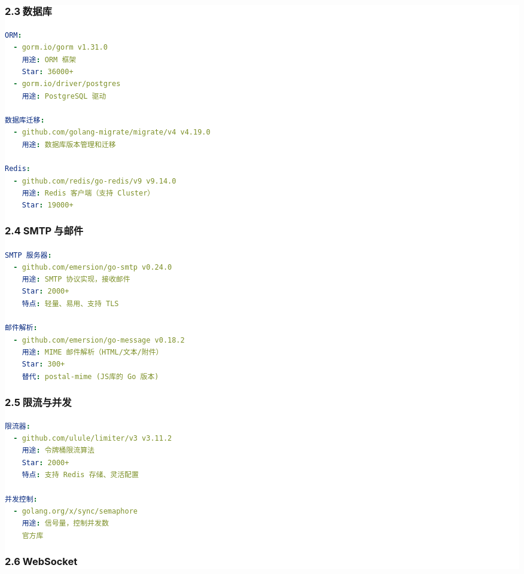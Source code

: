 ### 2.3 数据库

```yaml
ORM:
  - gorm.io/gorm v1.31.0
    用途: ORM 框架
    Star: 36000+
  - gorm.io/driver/postgres
    用途: PostgreSQL 驱动

数据库迁移:
  - github.com/golang-migrate/migrate/v4 v4.19.0
    用途: 数据库版本管理和迁移

Redis:
  - github.com/redis/go-redis/v9 v9.14.0
    用途: Redis 客户端（支持 Cluster）
    Star: 19000+
```

### 2.4 SMTP 与邮件

```yaml
SMTP 服务器:
  - github.com/emersion/go-smtp v0.24.0
    用途: SMTP 协议实现，接收邮件
    Star: 2000+
    特点: 轻量、易用、支持 TLS

邮件解析:
  - github.com/emersion/go-message v0.18.2
    用途: MIME 邮件解析（HTML/文本/附件）
    Star: 300+
    替代: postal-mime (JS库的 Go 版本)
```

### 2.5 限流与并发

```yaml
限流器:
  - github.com/ulule/limiter/v3 v3.11.2
    用途: 令牌桶限流算法
    Star: 2000+
    特点: 支持 Redis 存储、灵活配置

并发控制:
  - golang.org/x/sync/semaphore
    用途: 信号量，控制并发数
    官方库
```

### 2.6 WebSocket
